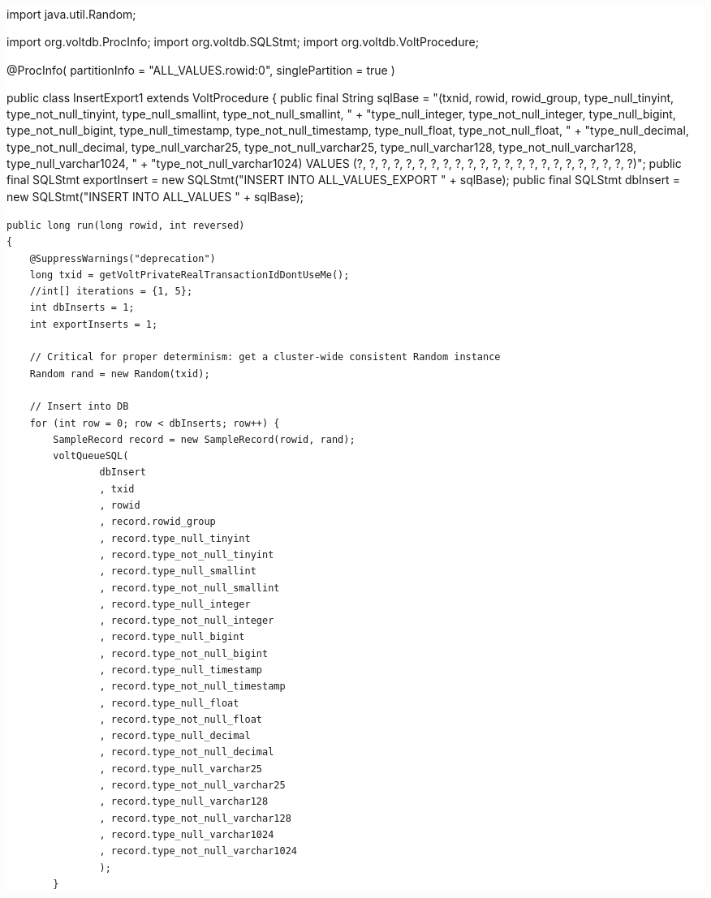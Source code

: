 import java.util.Random;

import org.voltdb.ProcInfo;
import org.voltdb.SQLStmt;
import org.voltdb.VoltProcedure;

@ProcInfo(
        partitionInfo = "ALL_VALUES.rowid:0",
        singlePartition = true
    )

public class InsertExport1 extends VoltProcedure {
    public final String sqlBase = "(txnid, rowid, rowid_group, type_null_tinyint, type_not_null_tinyint, type_null_smallint, type_not_null_smallint, "
            + "type_null_integer, type_not_null_integer, type_null_bigint, type_not_null_bigint, type_null_timestamp, type_not_null_timestamp, type_null_float, type_not_null_float, "
            + "type_null_decimal, type_not_null_decimal, type_null_varchar25, type_not_null_varchar25, type_null_varchar128, type_not_null_varchar128, type_null_varchar1024, "
            + "type_not_null_varchar1024) VALUES (?, ?, ?, ?, ?, ?, ?, ?, ?, ?, ?, ?, ?, ?, ?, ?, ?, ?, ?, ?, ?, ?, ?)";
    public final SQLStmt exportInsert = new SQLStmt("INSERT INTO ALL_VALUES_EXPORT " + sqlBase);
    public final SQLStmt dbInsert = new SQLStmt("INSERT INTO ALL_VALUES " + sqlBase);

    public long run(long rowid, int reversed)
    {
        @SuppressWarnings("deprecation")
        long txid = getVoltPrivateRealTransactionIdDontUseMe();
        //int[] iterations = {1, 5};
        int dbInserts = 1;
        int exportInserts = 1;

        // Critical for proper determinism: get a cluster-wide consistent Random instance
        Random rand = new Random(txid);

        // Insert into DB
        for (int row = 0; row < dbInserts; row++) {
            SampleRecord record = new SampleRecord(rowid, rand);
            voltQueueSQL(
                    dbInsert
                    , txid
                    , rowid
                    , record.rowid_group
                    , record.type_null_tinyint
                    , record.type_not_null_tinyint
                    , record.type_null_smallint
                    , record.type_not_null_smallint
                    , record.type_null_integer
                    , record.type_not_null_integer
                    , record.type_null_bigint
                    , record.type_not_null_bigint
                    , record.type_null_timestamp
                    , record.type_not_null_timestamp
                    , record.type_null_float
                    , record.type_not_null_float
                    , record.type_null_decimal
                    , record.type_not_null_decimal
                    , record.type_null_varchar25
                    , record.type_not_null_varchar25
                    , record.type_null_varchar128
                    , record.type_not_null_varchar128
                    , record.type_null_varchar1024
                    , record.type_not_null_varchar1024
                    );
            }
